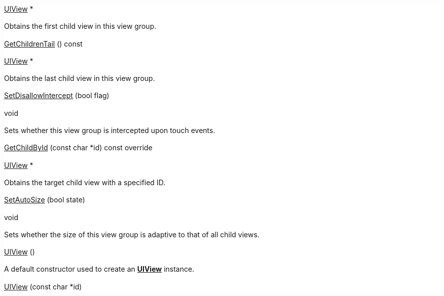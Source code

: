 <td class="cellrowborder" valign="top" width="50%" headers="mcps1.1.3.1.2 "><p id="p1276124363165634"><a name="p1276124363165634"></a><a name="p1276124363165634"></a><a href="ohos-uiview.md">UIView</a> * </p>
<p id="p224936458165634"><a name="p224936458165634"></a><a name="p224936458165634"></a>Obtains the first child view in this view group. </p>
</td>
</tr>
<tr id="row112698088165634"><td class="cellrowborder" valign="top" width="50%" headers="mcps1.1.3.1.1 "><p id="p524404119165634"><a name="p524404119165634"></a><a name="p524404119165634"></a><a href="graphic.md#ga1361baa76fbabd2fc81cc249c6868691">GetChildrenTail</a> () const</p>
</td>
<td class="cellrowborder" valign="top" width="50%" headers="mcps1.1.3.1.2 "><p id="p696937348165634"><a name="p696937348165634"></a><a name="p696937348165634"></a><a href="ohos-uiview.md">UIView</a> * </p>
<p id="p912667540165634"><a name="p912667540165634"></a><a name="p912667540165634"></a>Obtains the last child view in this view group. </p>
</td>
</tr>
<tr id="row635866712165634"><td class="cellrowborder" valign="top" width="50%" headers="mcps1.1.3.1.1 "><p id="p997599111165634"><a name="p997599111165634"></a><a name="p997599111165634"></a><a href="graphic.md#gad53c52e619a54358a413a836ae0c1861">SetDisallowIntercept</a> (bool flag)</p>
</td>
<td class="cellrowborder" valign="top" width="50%" headers="mcps1.1.3.1.2 "><p id="p501988152165634"><a name="p501988152165634"></a><a name="p501988152165634"></a>void </p>
<p id="p1465503788165634"><a name="p1465503788165634"></a><a name="p1465503788165634"></a>Sets whether this view group is intercepted upon touch events. </p>
</td>
</tr>
<tr id="row1357371042165634"><td class="cellrowborder" valign="top" width="50%" headers="mcps1.1.3.1.1 "><p id="p846056476165634"><a name="p846056476165634"></a><a name="p846056476165634"></a><a href="graphic.md#gae9f6ddb5819392546463d6371147c486">GetChildById</a> (const char *id) const override</p>
</td>
<td class="cellrowborder" valign="top" width="50%" headers="mcps1.1.3.1.2 "><p id="p637449064165634"><a name="p637449064165634"></a><a name="p637449064165634"></a><a href="ohos-uiview.md">UIView</a> * </p>
<p id="p2099675677165634"><a name="p2099675677165634"></a><a name="p2099675677165634"></a>Obtains the target child view with a specified ID. </p>
</td>
</tr>
<tr id="row458641244165634"><td class="cellrowborder" valign="top" width="50%" headers="mcps1.1.3.1.1 "><p id="p1736846987165634"><a name="p1736846987165634"></a><a name="p1736846987165634"></a><a href="graphic.md#ga6442ba36114d739df1b17ca8943cc087">SetAutoSize</a> (bool state)</p>
</td>
<td class="cellrowborder" valign="top" width="50%" headers="mcps1.1.3.1.2 "><p id="p1557752372165634"><a name="p1557752372165634"></a><a name="p1557752372165634"></a>void </p>
<p id="p283761906165634"><a name="p283761906165634"></a><a name="p283761906165634"></a>Sets whether the size of this view group is adaptive to that of all child views. </p>
</td>
</tr>
<tr id="row1948367860165634"><td class="cellrowborder" valign="top" width="50%" headers="mcps1.1.3.1.1 "><p id="p1346890491165634"><a name="p1346890491165634"></a><a name="p1346890491165634"></a><a href="graphic.md#ga7aad5b50d945efe5f9304bc978b2001c">UIView</a> ()</p>
</td>
<td class="cellrowborder" valign="top" width="50%" headers="mcps1.1.3.1.2 "><p id="p380076447165634"><a name="p380076447165634"></a><a name="p380076447165634"></a> </p>
<p id="p1674787767165634"><a name="p1674787767165634"></a><a name="p1674787767165634"></a>A default constructor used to create an <strong id="b453784727165634"><a name="b453784727165634"></a><a name="b453784727165634"></a><a href="ohos-uiview.md">UIView</a></strong> instance. </p>
</td>
</tr>
<tr id="row69624175165634"><td class="cellrowborder" valign="top" width="50%" headers="mcps1.1.3.1.1 "><p id="p1514097280165634"><a name="p1514097280165634"></a><a name="p1514097280165634"></a><a href="graphic.md#ga57d429bb1cd71782f3b825f1bc6b9362">UIView</a> (const char *id)</p>